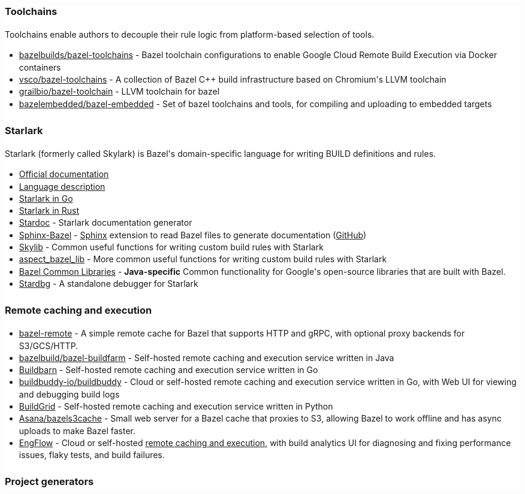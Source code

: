### Toolchains

Toolchains enable authors to decouple their rule logic from platform-based selection of tools.

- [bazelbuilds/bazel-toolchains](https://github.com/bazelbuild/bazel-toolchains) -  Bazel toolchain configurations to enable Google Cloud Remote Build Execution via Docker containers
- [vsco/bazel-toolchains](https://github.com/vsco/bazel-toolchains) - A collection of Bazel C++ build infrastructure based on Chromium's LLVM toolchain
- [grailbio/bazel-toolchain](https://github.com/grailbio/bazel-toolchain) - LLVM toolchain for bazel
- [bazelembedded/bazel-embedded](https://github.com/bazelembedded/bazel-embedded) - Set of bazel toolchains and tools, for compiling and uploading to embedded targets

### Starlark

Starlark (formerly called Skylark) is Bazel's domain-specific language for writing BUILD definitions and rules.

- [Official documentation](https://docs.bazel.build/versions/master/skylark/language.html)
- [Language description](https://github.com/bazelbuild/starlark/)
- [Starlark in Go](https://github.com/google/skylark)
- [Starlark in Rust](https://github.com/google/starlark-rust)
- [Stardoc](https://github.com/bazelbuild/stardoc) - Starlark documentation generator
- [Sphinx-Bazel](https://sphinx-bazel.readthedocs.io/en/latest/) - [Sphinx](http://www.sphinx-doc.org/en/master/) extension to read Bazel files to generate documentation ([GitHub](https://github.com/useblocks/sphinx-bazel))
- [Skylib](https://github.com/bazelbuild/bazel-skylib) - Common useful functions for writing custom build rules with Starlark
- [aspect_bazel_lib](https://github.com/aspect-build/bazel-lib) - More common useful functions for writing custom build rules with Starlark
- [Bazel Common Libraries](https://github.com/google/bazel-common) - **Java-specific** Common functionality for Google's open-source libraries that are built with Bazel.
- [Stardbg](https://github.com/laurentlb/stardbg) - A standalone debugger for Starlark

### Remote caching and execution

- [bazel-remote](https://github.com/buchgr/bazel-remote) - A simple remote cache for Bazel that supports HTTP and gRPC, with optional proxy backends for S3/GCS/HTTP.
- [bazelbuild/bazel-buildfarm](https://github.com/bazelbuild/bazel-buildfarm) - Self-hosted remote caching and execution service written in Java
- [Buildbarn](https://github.com/buildbarn) - Self-hosted remote caching and execution service written in Go
- [buildbuddy-io/buildbuddy](https://github.com/buildbuddy-io/buildbuddy) - Cloud or self-hosted remote caching and execution service written in Go, with Web UI for viewing and debugging build logs
- [BuildGrid](https://gitlab.com/BuildGrid/buildgrid) - Self-hosted remote caching and execution service written in Python
- [Asana/bazels3cache](https://github.com/Asana/bazels3cache) - Small web server for a Bazel cache that proxies to S3, allowing Bazel to work offline and has async uploads to make Bazel faster.
- [EngFlow](https://engflow.com) - Cloud or self-hosted [remote caching and execution](https://www.engflow.com/product/remoteExecution), with build analytics UI for diagnosing and fixing performance issues, flaky tests, and build failures.

### Project generators

